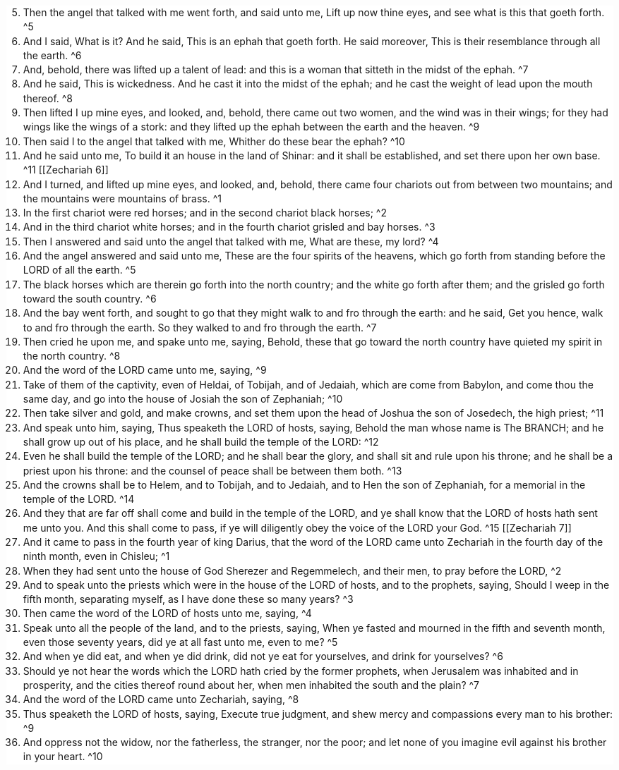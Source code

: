 5. Then the angel that talked with me went forth, and said unto me, Lift up now thine eyes, and see what is this that goeth forth. ^5
 6. And I said, What is it? And he said, This is an ephah that goeth forth. He said moreover, This is their resemblance through all the earth. ^6
 7. And, behold, there was lifted up a talent of lead: and this is a woman that sitteth in the midst of the ephah. ^7
 8. And he said, This is wickedness. And he cast it into the midst of the ephah; and he cast the weight of lead upon the mouth thereof. ^8
 9. Then lifted I up mine eyes, and looked, and, behold, there came out two women, and the wind was in their wings; for they had wings like the wings of a stork: and they lifted up the ephah between the earth and the heaven. ^9
 10. Then said I to the angel that talked with me, Whither do these bear the ephah? ^10
 11. And he said unto me, To build it an house in the land of Shinar: and it shall be established, and set there upon her own base. ^11
 [[Zechariah 6]]
 1. And I turned, and lifted up mine eyes, and looked, and, behold, there came four chariots out from between two mountains; and the mountains were mountains of brass. ^1
 2. In the first chariot were red horses; and in the second chariot black horses; ^2
 3. And in the third chariot white horses; and in the fourth chariot grisled and bay horses. ^3
 4. Then I answered and said unto the angel that talked with me, What are these, my lord? ^4
 5. And the angel answered and said unto me, These are the four spirits of the heavens, which go forth from standing before the LORD of all the earth. ^5
 6. The black horses which are therein go forth into the north country; and the white go forth after them; and the grisled go forth toward the south country. ^6
 7. And the bay went forth, and sought to go that they might walk to and fro through the earth: and he said, Get you hence, walk to and fro through the earth. So they walked to and fro through the earth. ^7
 8. Then cried he upon me, and spake unto me, saying, Behold, these that go toward the north country have quieted my spirit in the north country. ^8
 9. And the word of the LORD came unto me, saying, ^9
 10. Take of them of the captivity, even of Heldai, of Tobijah, and of Jedaiah, which are come from Babylon, and come thou the same day, and go into the house of Josiah the son of Zephaniah; ^10
 11. Then take silver and gold, and make crowns, and set them upon the head of Joshua the son of Josedech, the high priest; ^11
 12. And speak unto him, saying, Thus speaketh the LORD of hosts, saying, Behold the man whose name is The BRANCH; and he shall grow up out of his place, and he shall build the temple of the LORD: ^12
 13. Even he shall build the temple of the LORD; and he shall bear the glory, and shall sit and rule upon his throne; and he shall be a priest upon his throne: and the counsel of peace shall be between them both. ^13
 14. And the crowns shall be to Helem, and to Tobijah, and to Jedaiah, and to Hen the son of Zephaniah, for a memorial in the temple of the LORD. ^14
 15. And they that are far off shall come and build in the temple of the LORD, and ye shall know that the LORD of hosts hath sent me unto you. And this shall come to pass, if ye will diligently obey the voice of the LORD your God. ^15
 [[Zechariah 7]]
 1. And it came to pass in the fourth year of king Darius, that the word of the LORD came unto Zechariah in the fourth day of the ninth month, even in Chisleu; ^1
 2. When they had sent unto the house of God Sherezer and Regemmelech, and their men, to pray before the LORD, ^2
 3. And to speak unto the priests which were in the house of the LORD of hosts, and to the prophets, saying, Should I weep in the fifth month, separating myself, as I have done these so many years? ^3
 4. Then came the word of the LORD of hosts unto me, saying, ^4
 5. Speak unto all the people of the land, and to the priests, saying, When ye fasted and mourned in the fifth and seventh month, even those seventy years, did ye at all fast unto me, even to me? ^5
 6. And when ye did eat, and when ye did drink, did not ye eat for yourselves, and drink for yourselves? ^6
 7. Should ye not hear the words which the LORD hath cried by the former prophets, when Jerusalem was inhabited and in prosperity, and the cities thereof round about her, when men inhabited the south and the plain? ^7
 8. And the word of the LORD came unto Zechariah, saying, ^8
 9. Thus speaketh the LORD of hosts, saying, Execute true judgment, and shew mercy and compassions every man to his brother: ^9
 10. And oppress not the widow, nor the fatherless, the stranger, nor the poor; and let none of you imagine evil against his brother in your heart. ^10